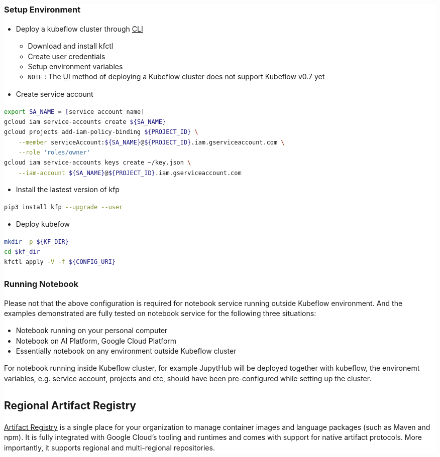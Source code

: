 ### Setup Environment
* Deploy a kubeflow cluster through [CLI](https://www.kubeflow.org/docs/gke/deploy/deploy-cli/)
    - Download and install kfctl
    - Create user credentials
    - Setup environment variables
    - `NOTE` : The [UI](https://www.kubeflow.org/docs/gke/deploy/deploy-ui/) method of deploying a Kubeflow 
    cluster does not support Kubeflow v0.7 yet

* Create service account
```bash
export SA_NAME = [service account name]
gcloud iam service-accounts create ${SA_NAME}
gcloud projects add-iam-policy-binding ${PROJECT_ID} \
    --member serviceAccount:${SA_NAME}@${PROJECT_ID}.iam.gserviceaccount.com \
    --role 'roles/owner'
gcloud iam service-accounts keys create ~/key.json \
    --iam-account ${SA_NAME}@${PROJECT_ID}.iam.gserviceaccount.com
```

* Install the lastest version of kfp
```bash
pip3 install kfp --upgrade --user
```

* Deploy kubefow
```bash
mkdir -p ${KF_DIR}
cd $kf_dir
kfctl apply -V -f ${CONFIG_URI}
```
### Running Notebook
Please not that the above configuration is required for notebook service running outside Kubeflow environment. 
And the examples demonstrated are fully tested on notebook service for the following three situations:
- Notebook running on your personal computer
- Notebook on AI Platform, Google Cloud Platform
- Essentially notebook on any environment outside Kubeflow cluster
 
For notebook running inside Kubeflow cluster, for example JupytHub will be deployed together with kubeflow, the 
environemt variables, e.g. service account, projects and etc, should have been pre-configured while 
setting up the cluster.

## Regional Artifact Registry
[Artifact Registry](https://cloud.google.com/artifact-registry)
is a single place for your organization to manage container images and language packages (such as Maven and npm). It is fully integrated with Google Cloud’s tooling and runtimes and comes with support for native artifact protocols. More importantly, it supports regional and multi-regional repositories.
